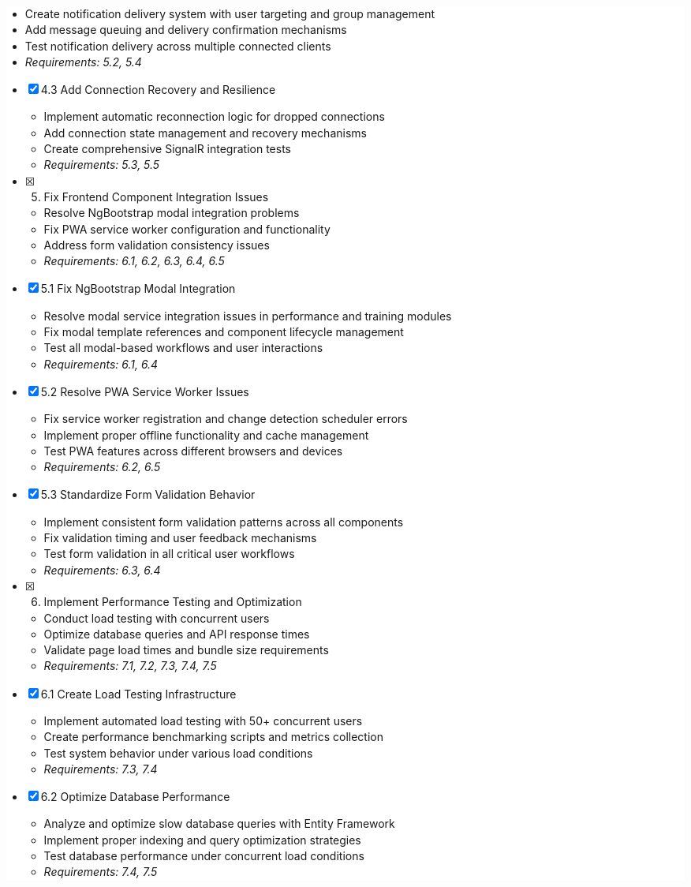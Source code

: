  - Create notification delivery system with user targeting and group management
  - Add message queuing and delivery confirmation mechanisms
  - Test notification delivery across multiple connected clients
  - _Requirements: 5.2, 5.4_

- [x] 4.3 Add Connection Recovery and Resilience


  - Implement automatic reconnection logic for dropped connections
  - Add connection state management and recovery mechanisms
  - Create comprehensive SignalR integration tests
  - _Requirements: 5.3, 5.5_

- [x] 5. Fix Frontend Component Integration Issues

  - Resolve NgBootstrap modal integration problems
  - Fix PWA service worker configuration and functionality
  - Address form validation consistency issues
  - _Requirements: 6.1, 6.2, 6.3, 6.4, 6.5_

- [x] 5.1 Fix NgBootstrap Modal Integration

  - Resolve modal service integration issues in performance and training modules
  - Fix modal template references and component lifecycle management
  - Test all modal-based workflows and user interactions
  - _Requirements: 6.1, 6.4_

- [x] 5.2 Resolve PWA Service Worker Issues

  - Fix service worker registration and change detection scheduler errors
  - Implement proper offline functionality and cache management
  - Test PWA features across different browsers and devices
  - _Requirements: 6.2, 6.5_

- [x] 5.3 Standardize Form Validation Behavior

  - Implement consistent form validation patterns across all components
  - Fix validation timing and user feedback mechanisms
  - Test form validation in all critical user workflows
  - _Requirements: 6.3, 6.4_

- [x] 6. Implement Performance Testing and Optimization

  - Conduct load testing with concurrent users
  - Optimize database queries and API response times
  - Validate page load times and bundle size requirements
  - _Requirements: 7.1, 7.2, 7.3, 7.4, 7.5_

- [x] 6.1 Create Load Testing Infrastructure

  - Implement automated load testing with 50+ concurrent users
  - Create performance benchmarking scripts and metrics collection
  - Test system behavior under various load conditions
  - _Requirements: 7.3, 7.4_

- [x] 6.2 Optimize Database Performance

  - Analyze and optimize slow database queries with Entity Framework
  - Implement proper indexing and query optimization strategies
  - Test database performance under concurrent load conditions
  - _Requirements: 7.4, 7.5_
